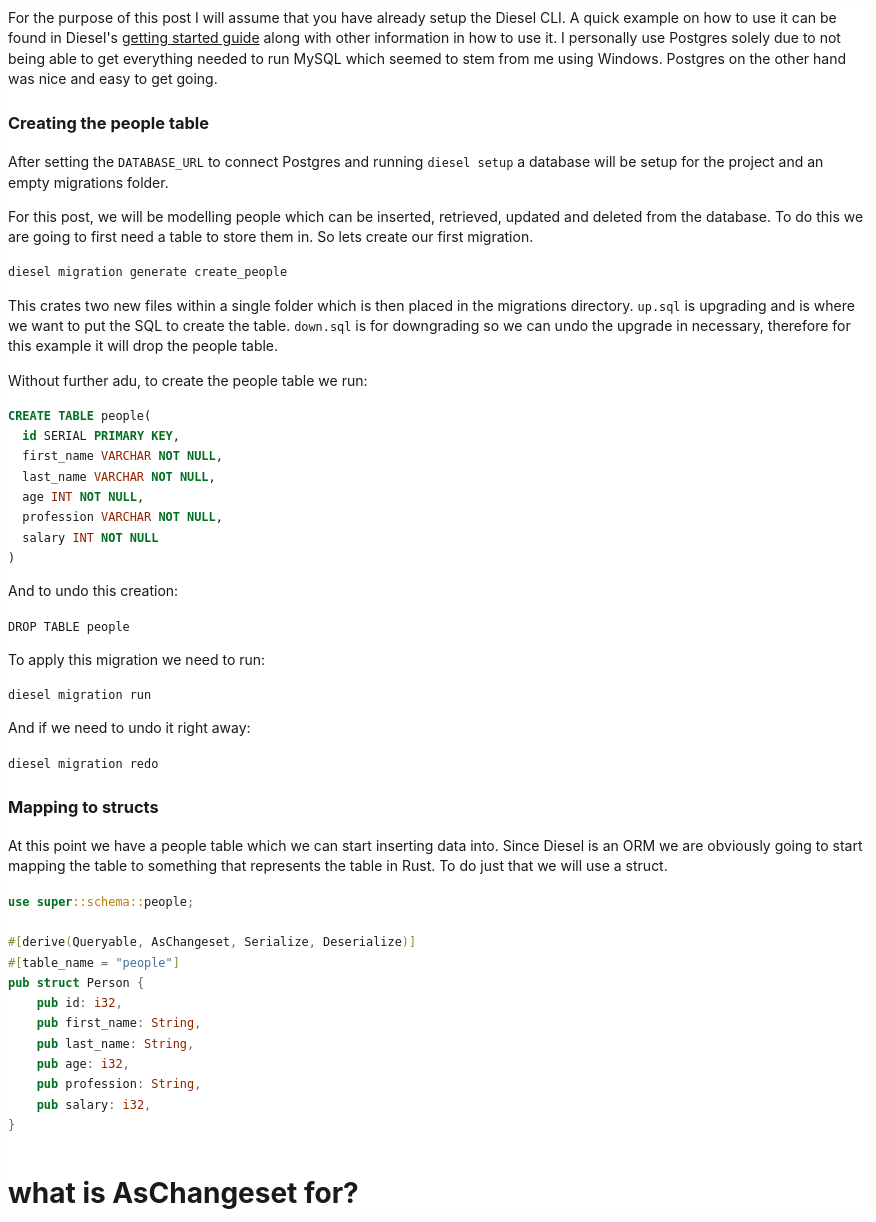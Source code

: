 For the purpose of this post I will assume that you have already setup the Diesel CLI. A quick example on how to use it can be found in Diesel's [getting started guide](http://diesel.rs/guides/getting-started/) along with other information in how to use it. I personally use Postgres solely due to not being able to get everything needed to run MySQL which seemed to stem from me using Windows. Postgres on the other hand was nice and easy to get going.

### Creating the people table

After setting the `DATABASE_URL` to connect Postgres and running `diesel setup` a database will be setup for the project and an empty migrations folder.

For this post, we will be modelling people which can be inserted, retrieved, updated and deleted from the database. To do this we are going to first need a table to store them in. So lets create our first migration.
```
diesel migration generate create_people
```
This crates two new files within a single folder which is then placed in the migrations directory. `up.sql` is upgrading and is where we want to put the SQL to create the table. `down.sql` is for downgrading so we can undo the upgrade in necessary, therefore for this example it will drop the people table.

Without further adu, to create the people table we run:
```sql
CREATE TABLE people(
  id SERIAL PRIMARY KEY,
  first_name VARCHAR NOT NULL,
  last_name VARCHAR NOT NULL,
  age INT NOT NULL,
  profession VARCHAR NOT NULL,
  salary INT NOT NULL
)
```
And to undo this creation:
```
DROP TABLE people
```
To apply this migration we need to run:
```
diesel migration run
```
And if we need to undo it right away:
```
diesel migration redo
```
### Mapping to structs

At this point we have a people table which we can start inserting data into. Since Diesel is an ORM we are obviously going to start mapping the table to something that represents the table in Rust. To do just that we will use a struct.
```rust
use super::schema::people;

#[derive(Queryable, AsChangeset, Serialize, Deserialize)]
#[table_name = "people"]
pub struct Person {
    pub id: i32,
    pub first_name: String,
    pub last_name: String,
    pub age: i32,
    pub profession: String,
    pub salary: i32,
}
```
# what is AsChangeset for?
